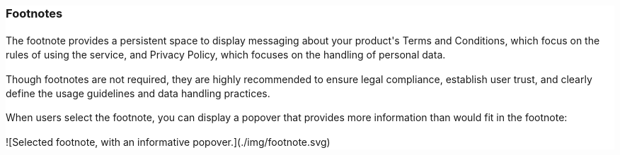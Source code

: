 
### Footnotes

The footnote provides a persistent space to display messaging about your product's Terms and Conditions, which focus on the rules of using the service, and Privacy Policy, which focuses on the handling of personal data.

Though footnotes are not required, they are highly recommended to ensure legal compliance, establish user trust, and clearly define the usage guidelines and data handling practices.

When users select the footnote, you can display a popover that provides more information than would fit in the footnote:

<div class="ws-docs-content-img">
![Selected footnote, with an informative popover.](./img/footnote.svg)
</div>

